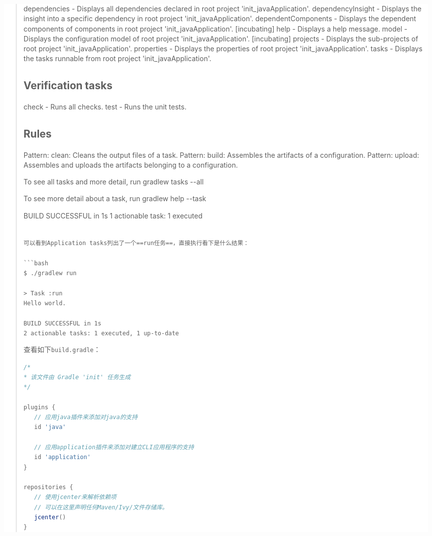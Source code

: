 >dependencies - Displays all dependencies declared in root project 'init_javaApplication'.
>dependencyInsight - Displays the insight into a specific dependency in root project 'init_javaApplication'.
>dependentComponents - Displays the dependent components of components in root project 'init_javaApplication'. [incubating]
>help - Displays a help message.
>model - Displays the configuration model of root project 'init_javaApplication'. [incubating]
>projects - Displays the sub-projects of root project 'init_javaApplication'.
>properties - Displays the properties of root project 'init_javaApplication'.
>tasks - Displays the tasks runnable from root project 'init_javaApplication'.
>
>Verification tasks
>------------------
>check - Runs all checks.
>test - Runs the unit tests.
>
>Rules
>-----
>Pattern: clean<TaskName>: Cleans the output files of a task.
>Pattern: build<ConfigurationName>: Assembles the artifacts of a configuration.
>Pattern: upload<ConfigurationName>: Assembles and uploads the artifacts belonging to a configuration.
>
>To see all tasks and more detail, run gradlew tasks --all
>
>To see more detail about a task, run gradlew help --task <task>
>
>BUILD SUCCESSFUL in 1s
>1 actionable task: 1 executed
>```
>
>可以看到Application tasks列出了一个==run任务==，直接执行看下是什么结果：
>
>```bash
>$ ./gradlew run
>
>> Task :run
>Hello world.
>
>BUILD SUCCESSFUL in 1s
>2 actionable tasks: 1 executed, 1 up-to-date
>```
>
>查看如下`build.gradle`：
>
>```groovy
>/*
> * 该文件由 Gradle 'init' 任务生成
> */
>
>plugins {
>    // 应用java插件来添加对java的支持
>    id 'java'
>
>    // 应用application插件来添加对建立CLI应用程序的支持
>    id 'application'
>}
>
>repositories {
>    // 使用jcenter来解析依赖项
>    // 可以在这里声明任何Maven/Ivy/文件存储库。
>    jcenter()
>}
>